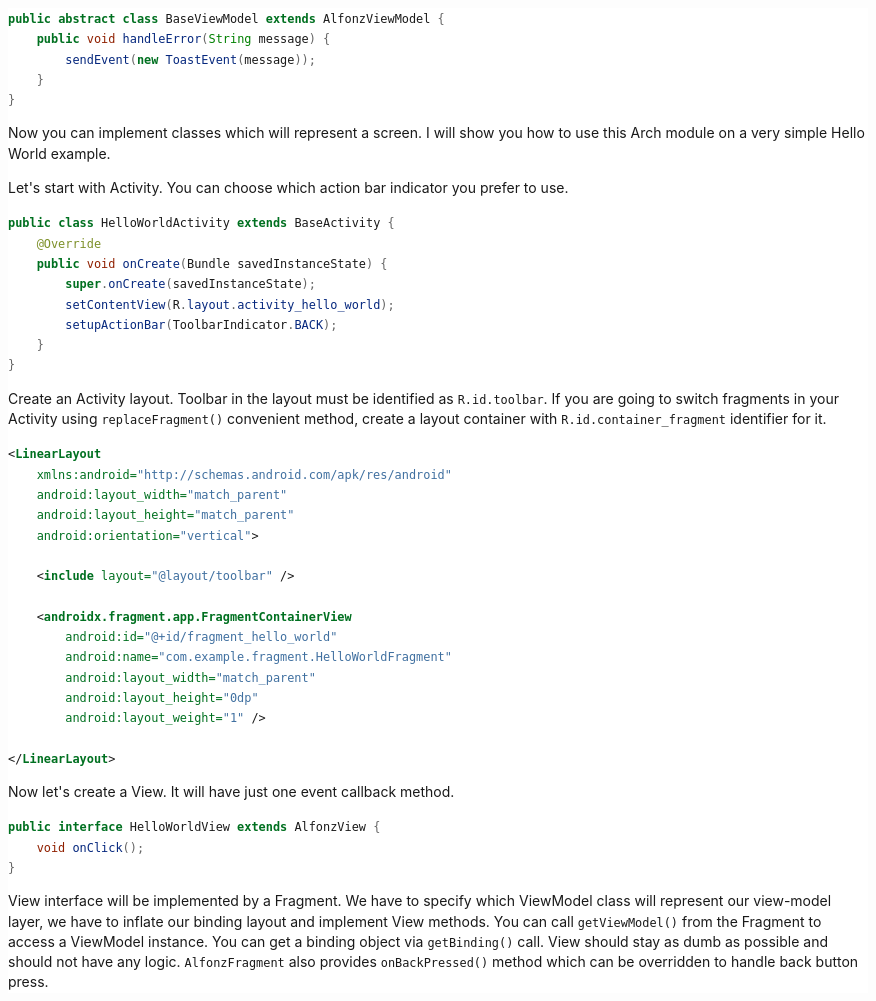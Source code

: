 ```java
public abstract class BaseViewModel extends AlfonzViewModel {
	public void handleError(String message) {
		sendEvent(new ToastEvent(message));
	}
}
```

Now you can implement classes which will represent a screen. I will show you how to use this Arch module on a very simple Hello World example.

Let's start with Activity. You can choose which action bar indicator you prefer to use.

```java
public class HelloWorldActivity extends BaseActivity {
	@Override
	public void onCreate(Bundle savedInstanceState) {
		super.onCreate(savedInstanceState);
		setContentView(R.layout.activity_hello_world);
		setupActionBar(ToolbarIndicator.BACK);
	}
}
```

Create an Activity layout. Toolbar in the layout must be identified as `R.id.toolbar`. If you are going to switch fragments in your Activity using `replaceFragment()` convenient method, create a layout container with `R.id.container_fragment` identifier for it.

```xml
<LinearLayout
	xmlns:android="http://schemas.android.com/apk/res/android"
	android:layout_width="match_parent"
	android:layout_height="match_parent"
	android:orientation="vertical">

	<include layout="@layout/toolbar" />

	<androidx.fragment.app.FragmentContainerView
		android:id="@+id/fragment_hello_world"
		android:name="com.example.fragment.HelloWorldFragment"
		android:layout_width="match_parent"
		android:layout_height="0dp"
		android:layout_weight="1" />

</LinearLayout>
```

Now let's create a View. It will have just one event callback method.

```java
public interface HelloWorldView extends AlfonzView {
	void onClick();
}
```

View interface will be implemented by a Fragment. We have to specify which ViewModel class will represent our view-model layer, we have to inflate our binding layout and implement View methods. You can call `getViewModel()` from the Fragment to access a ViewModel instance. You can get a binding object via `getBinding()` call. View should stay as dumb as possible and should not have any logic. `AlfonzFragment` also provides `onBackPressed()` method which can be overridden to handle back button press.
